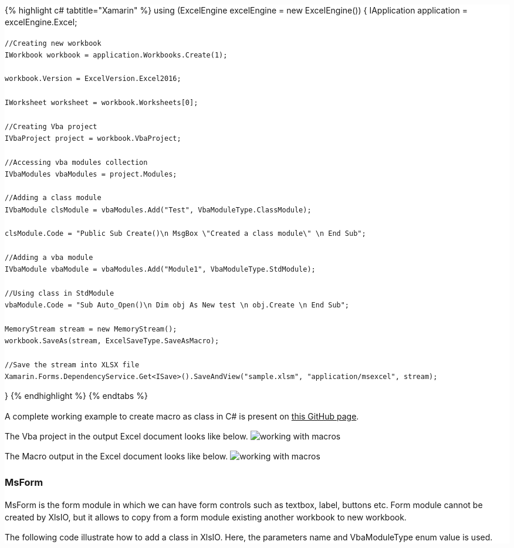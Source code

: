 {% highlight c# tabtitle="Xamarin" %}
using (ExcelEngine excelEngine = new ExcelEngine())
{
    IApplication application = excelEngine.Excel;

    //Creating new workbook
    IWorkbook workbook = application.Workbooks.Create(1);

    workbook.Version = ExcelVersion.Excel2016;

    IWorksheet worksheet = workbook.Worksheets[0];

    //Creating Vba project
    IVbaProject project = workbook.VbaProject;

    //Accessing vba modules collection
    IVbaModules vbaModules = project.Modules;

    //Adding a class module
    IVbaModule clsModule = vbaModules.Add("Test", VbaModuleType.ClassModule);

    clsModule.Code = "Public Sub Create()\n MsgBox \"Created a class module\" \n End Sub";

    //Adding a vba module
    IVbaModule vbaModule = vbaModules.Add("Module1", VbaModuleType.StdModule);

    //Using class in StdModule
    vbaModule.Code = "Sub Auto_Open()\n Dim obj As New test \n obj.Create \n End Sub";

    MemoryStream stream = new MemoryStream();
    workbook.SaveAs(stream, ExcelSaveType.SaveAsMacro);

    //Save the stream into XLSX file
    Xamarin.Forms.DependencyService.Get<ISave>().SaveAndView("sample.xlsm", "application/msexcel", stream);
}
{% endhighlight %}
{% endtabs %}   

A complete working example to create macro as class in C# is present on [this GitHub page](https://github.com/SyncfusionExamples/XlsIO-Examples/tree/master/Create%20and%20Edit%20Macros/Create%20Macro%20as%20Class).    

The Vba project in the output Excel document looks like below.
![working with macros](Working-with-Macros_images/Working-with-Macros_image5.png)

The Macro output in the Excel document looks like below.
![working with macros](Working-with-Macros_images/Working-with-Macros_image6.png)

### MsForm
MsForm is the form module in which we can have form controls such as textbox, label, buttons etc. Form module cannot be created by XlsIO, but it allows to copy from a form module existing another workbook to new workbook.

The following code illustrate how to add a class in XlsIO. Here, the parameters name and VbaModuleType enum value is used.

